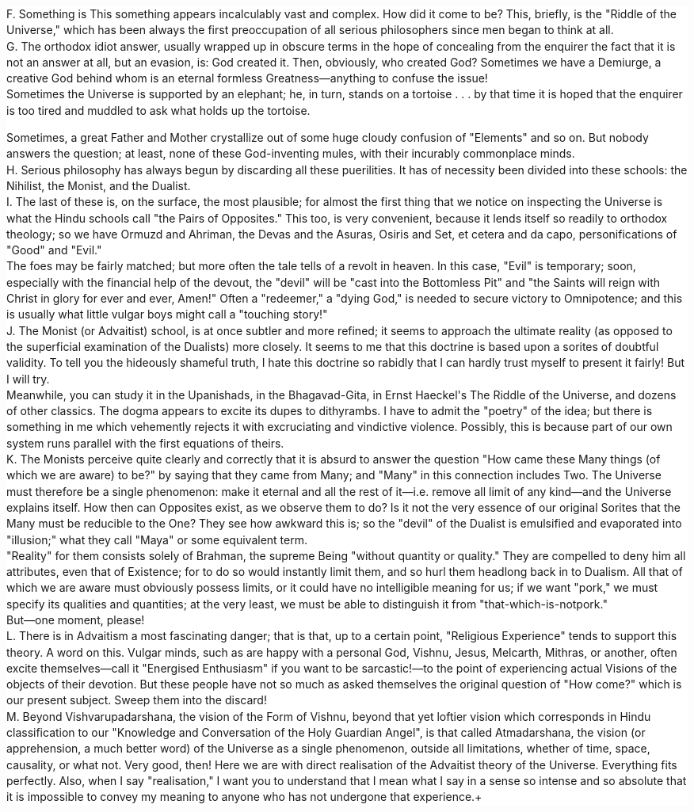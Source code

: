 F. Something is  This something appears incalculably vast and complex. How did it come to be?  This, briefly, is the "Riddle of the Universe," which has been always the first preoccupation of all serious philosophers since men began to think at all.  
G. The orthodox idiot answer, usually wrapped up in obscure terms in the hope of concealing from the enquirer the fact that it is not an answer at all, but an evasion, is: God created it. Then, obviously, who created God? Sometimes we have a Demiurge, a creative God behind whom is an eternal formless Greatness—anything to confuse the issue!  
Sometimes the Universe is supported by an elephant; he, in turn, stands on a tortoise . . . by that time it is hoped that the enquirer is too tired and muddled to ask what holds up the tortoise.   

Sometimes, a great Father and Mother crystallize out of some huge cloudy confusion of "Elements" and so on. But nobody answers the question; at least, none of these God-inventing mules, with their incurably commonplace minds.  
H. Serious philosophy has always begun by discarding all these puerilities. It has of necessity been divided into these schools: the Nihilist, the Monist, and the Dualist.  
I. The last of these is, on the surface, the most plausible; for almost the first thing that we notice on inspecting the Universe is what the Hindu schools call "the Pairs of Opposites." This too, is very convenient, because it lends itself so readily to orthodox theology; so we have Ormuzd and Ahriman, the Devas and the Asuras, Osiris and Set, et cetera and da capo, personifications of "Good" and "Evil."  
The foes may be fairly matched; but more often the tale tells of a revolt in heaven. In this case, "Evil" is temporary; soon, especially with the financial help of the devout, the "devil" will be "cast into the Bottomless Pit" and "the Saints will reign with Christ in glory for ever and ever, Amen!" Often a "redeemer," a "dying God," is needed to secure victory to Omnipotence; and this is usually what little vulgar boys might call a "touching story!"  
J. The Monist (or Advaitist) school, is at once subtler and more refined; it seems to approach the ultimate reality (as opposed to the superficial examination of the Dualists) more closely. It seems to me that this doctrine is based upon a sorites of doubtful validity. To tell you the hideously shameful truth, I hate this doctrine so rabidly that I can hardly trust myself to present it fairly! But I will try.  
Meanwhile, you can study it in the Upanishads, in the Bhagavad-Gita, in Ernst Haeckel's The Riddle of the Universe, and dozens of other classics. The dogma appears to excite its dupes to dithyrambs. I have to admit the "poetry" of the idea; but there is something in me which vehemently rejects it with excruciating and vindictive violence. Possibly, this is because part of our own system runs parallel with the first equations of theirs.  
K. The Monists perceive quite clearly and correctly that it is absurd to answer the question "How came these Many things (of which we are aware) to be?" by saying that they came from Many; and "Many" in this connection includes Two. The Universe must therefore be a single phenomenon: make it eternal and all the rest of it—i.e. remove all limit of any kind—and the Universe explains itself. How then can Opposites exist, as we observe them to do? Is it not the very essence of our original Sorites that the Many must be reducible to the One? They see how awkward this is; so the "devil" of the Dualist is emulsified and evaporated into "illusion;" what they call "Maya" or some equivalent term.  
"Reality" for them consists solely of Brahman, the supreme Being "without quantity or quality." They are compelled to deny him all attributes, even that of Existence; for to do so would instantly limit them, and so hurl them headlong back in to Dualism. All that of which we are aware must obviously possess limits, or it could have no intelligible meaning for us; if we want "pork," we must specify its qualities and quantities; at the very least, we must be able to distinguish it from "that-which-is-notpork."  
But—one moment, please!  
L. There is in Advaitism a most fascinating danger; that is that, up to a certain point, "Religious Experience" tends to support this theory. A word on this. Vulgar minds, such as are happy with a personal God, Vishnu, Jesus, Melcarth, Mithras, or another, often excite themselves—call it "Energised Enthusiasm" if you want to be sarcastic!—to the point of experiencing actual Visions of the objects of their devotion. But these people have not so much as asked themselves the original question of "How come?" which is our present subject. Sweep them into the discard!  
M. Beyond Vishvarupadarshana, the vision of the Form of Vishnu, beyond that yet loftier vision which corresponds in Hindu classification to our "Knowledge and Conversation of the Holy Guardian Angel", is that called Atmadarshana, the vision (or apprehension, a much better word) of the Universe as a single phenomenon, outside all limitations, whether of time, space, causality, or what not. Very good, then! Here we are with direct realisation of the Advaitist theory of the Universe. Everything fits perfectly. Also, when I say "realisation," I want you to understand that I mean what I say in a sense so intense and so absolute that it is impossible to convey my meaning to anyone who has not undergone that experience.+   